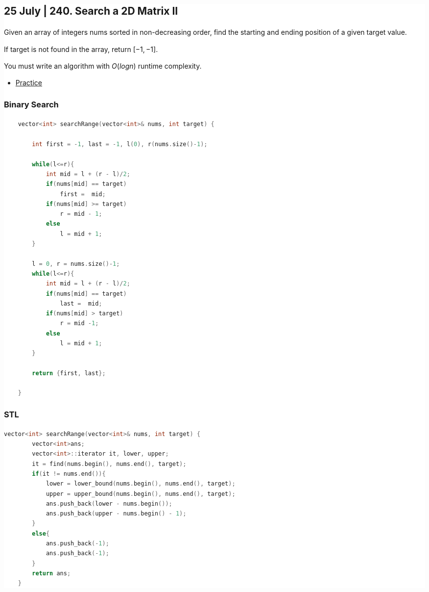 ## 25 July | 240. Search a 2D Matrix II

Given an array of integers nums sorted in non-decreasing order, find the starting and ending position of a given target value.

If target is not found in the array, return $[-1, -1]$.

You must write an algorithm with $O(log n)$ runtime complexity.

- [Practice](https://leetcode.com/problems/find-first-and-last-position-of-element-in-sorted-array/)

### Binary Search

```cpp
    vector<int> searchRange(vector<int>& nums, int target) {

        int first = -1, last = -1, l(0), r(nums.size()-1);

        while(l<=r){
            int mid = l + (r - l)/2;
            if(nums[mid] == target)
                first =  mid;
            if(nums[mid] >= target)
                r = mid - 1;
            else
                l = mid + 1;
        }

        l = 0, r = nums.size()-1;
        while(l<=r){
            int mid = l + (r - l)/2;
            if(nums[mid] == target)
                last =  mid;
            if(nums[mid] > target)
                r = mid -1;
            else
                l = mid + 1;
        }

        return {first, last};

    }
```

### STL

```cpp
vector<int> searchRange(vector<int>& nums, int target) {
        vector<int>ans;
        vector<int>::iterator it, lower, upper;
        it = find(nums.begin(), nums.end(), target);
        if(it != nums.end()){
            lower = lower_bound(nums.begin(), nums.end(), target);
            upper = upper_bound(nums.begin(), nums.end(), target);
            ans.push_back(lower - nums.begin());
            ans.push_back(upper - nums.begin() - 1);
        }
        else{
            ans.push_back(-1);
            ans.push_back(-1);
        }
        return ans;
    }
```
